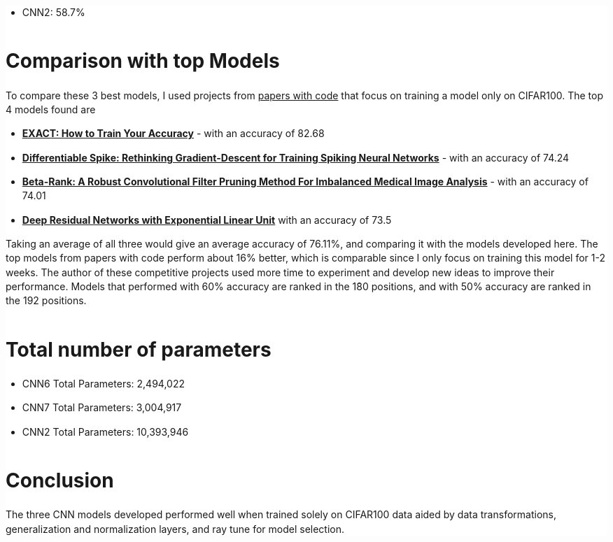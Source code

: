 -   CNN2: 58.7%

# Comparison with top Models 

To compare these 3 best models, I used projects from [papers with
code](https://paperswithcode.com/sota/image-classification-on-cifar-100 )
that focus on training a model only on CIFAR100. The top 4 models found
are

-   **[EXACT: How to Train Your
    Accuracy](https://paperswithcode.com/paper/exact-how-to-train-your-accuracy)** -
    with an accuracy of 82.68

-   **[Differentiable Spike: Rethinking Gradient-Descent for Training
    Spiking Neural
    Networks](https://paperswithcode.com/paper/differentiable-spike-rethinking-gradient)** -
    with an accuracy of 74.24

-   **[Beta-Rank: A Robust Convolutional Filter Pruning Method For
    Imbalanced Medical Image
    Analysis](https://paperswithcode.com/paper/beta-rank-a-robust-convolutional-filter)** -
    with an accuracy of 74.01

-   **[Deep Residual Networks with Exponential Linear
    Unit](https://paperswithcode.com/paper/deep-residual-networks-with-exponential)**
    with an accuracy of 73.5

Taking an average of all three would give an average accuracy of 76.11%,
and comparing it with the models developed here. The top models from
papers with code perform about 16% better, which is comparable since I
only focus on training this model for 1-2 weeks. The author of these
competitive projects used more time to experiment and develop new ideas
to improve their performance. Models that performed with 60% accuracy
are ranked in the 1̃80 positions, and with 50% accuracy are ranked in the
192 positions.

# Total number of parameters

-   CNN6 Total Parameters: 2,494,022

-   CNN7 Total Parameters: 3,004,917

-   CNN2 Total Parameters: 10,393,946

# Conclusion 

The three CNN models developed performed well when trained solely on
CIFAR100 data aided by data transformations, generalization and
normalization layers, and ray tune for model selection.
